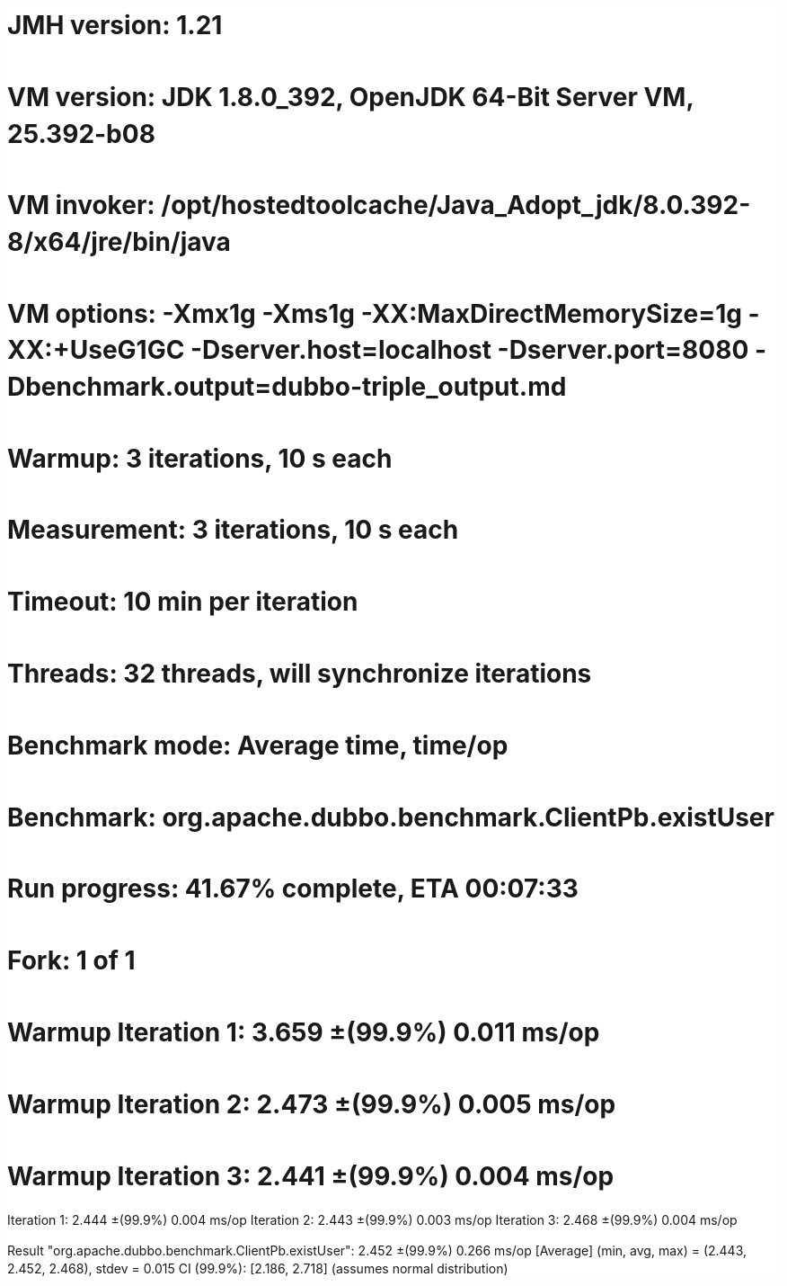 
# JMH version: 1.21
# VM version: JDK 1.8.0_392, OpenJDK 64-Bit Server VM, 25.392-b08
# VM invoker: /opt/hostedtoolcache/Java_Adopt_jdk/8.0.392-8/x64/jre/bin/java
# VM options: -Xmx1g -Xms1g -XX:MaxDirectMemorySize=1g -XX:+UseG1GC -Dserver.host=localhost -Dserver.port=8080 -Dbenchmark.output=dubbo-triple_output.md
# Warmup: 3 iterations, 10 s each
# Measurement: 3 iterations, 10 s each
# Timeout: 10 min per iteration
# Threads: 32 threads, will synchronize iterations
# Benchmark mode: Average time, time/op
# Benchmark: org.apache.dubbo.benchmark.ClientPb.existUser

# Run progress: 41.67% complete, ETA 00:07:33
# Fork: 1 of 1
# Warmup Iteration   1: 3.659 ±(99.9%) 0.011 ms/op
# Warmup Iteration   2: 2.473 ±(99.9%) 0.005 ms/op
# Warmup Iteration   3: 2.441 ±(99.9%) 0.004 ms/op
Iteration   1: 2.444 ±(99.9%) 0.004 ms/op
Iteration   2: 2.443 ±(99.9%) 0.003 ms/op
Iteration   3: 2.468 ±(99.9%) 0.004 ms/op


Result "org.apache.dubbo.benchmark.ClientPb.existUser":
  2.452 ±(99.9%) 0.266 ms/op [Average]
  (min, avg, max) = (2.443, 2.452, 2.468), stdev = 0.015
  CI (99.9%): [2.186, 2.718] (assumes normal distribution)
